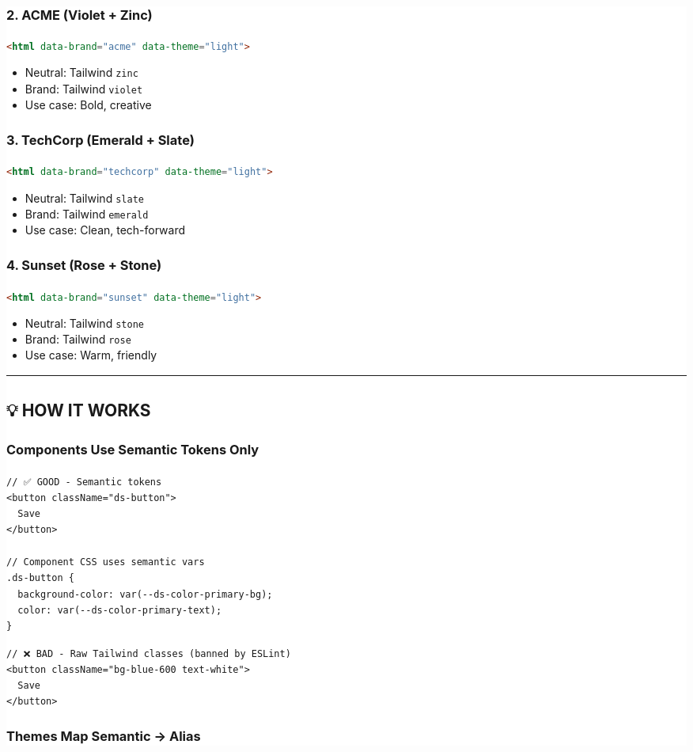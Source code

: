 ### 2. ACME (Violet + Zinc)
```html
<html data-brand="acme" data-theme="light">
```
- Neutral: Tailwind `zinc`
- Brand: Tailwind `violet`
- Use case: Bold, creative

### 3. TechCorp (Emerald + Slate)
```html
<html data-brand="techcorp" data-theme="light">
```
- Neutral: Tailwind `slate`
- Brand: Tailwind `emerald`
- Use case: Clean, tech-forward

### 4. Sunset (Rose + Stone)
```html
<html data-brand="sunset" data-theme="light">
```
- Neutral: Tailwind `stone`
- Brand: Tailwind `rose`
- Use case: Warm, friendly

---

## 💡 HOW IT WORKS

### Components Use Semantic Tokens Only

```tsx
// ✅ GOOD - Semantic tokens
<button className="ds-button">
  Save
</button>

// Component CSS uses semantic vars
.ds-button {
  background-color: var(--ds-color-primary-bg);
  color: var(--ds-color-primary-text);
}
```

```tsx
// ❌ BAD - Raw Tailwind classes (banned by ESLint)
<button className="bg-blue-600 text-white">
  Save
</button>
```

### Themes Map Semantic → Alias
